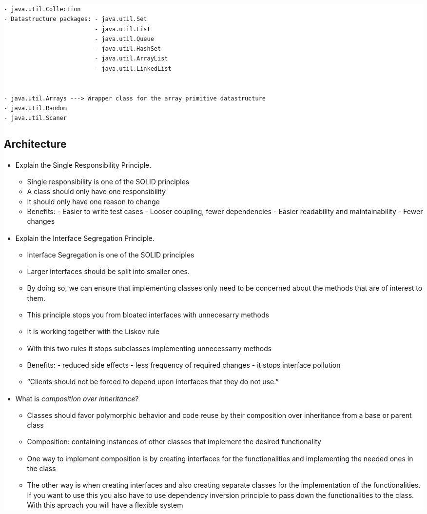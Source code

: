     - java.util.Collection
    - Datastructure packages: - java.util.Set
                              - java.util.List
                              - java.util.Queue
                              - java.util.HashSet
                              - java.util.ArrayList
                              - java.util.LinkedList


    - java.util.Arrays ---> Wrapper class for the array primitive datastructure
    - java.util.Random
    - java.util.Scaner
    
## Architecture

- Explain the Single Responsibility Principle.

    - Single responsibility is one of the SOLID principles
    - A class should only have one responsibility
    - It should only have one reason to change
    - Benefits: - Easier to write test cases
                - Looser coupling, fewer dependencies
                - Easier readability and maintainability
                - Fewer changes


- Explain the Interface Segregation Principle.

    - Interface Segregation is one of the SOLID principles
    - Larger interfaces should be split into smaller ones.
    - By doing so, we can ensure that implementing classes only need to be concerned about the methods that are of interest to them.
    - This principle stops you from bloated interfaces with unnecesarry methods
    - It is working together with the Liskov rule
    - With this two rules it stops subclasses implementing unnecessarry methods
    - Benefits: - reduced side effects
                - less frequency of required changes
                - it stops interface pollution

    - “Clients should not be forced to depend upon interfaces that they do not use.”


- What is _composition over inheritance_?

    - Classes should favor polymorphic behavior and code reuse by their composition over inheritance from a base or parent class
    - Composition: containing instances of other classes that implement the desired functionality
    - One way to implement composition is by creating interfaces for the functionalities and implementing the needed ones in the class

    - The other way is when creating interfaces and also creating separate classes for the implementation of the functionalities.
    If you want to use this you also have to use dependency inversion principle to pass down the functionalities to the class.
    With this aproach you will have a flexible system

